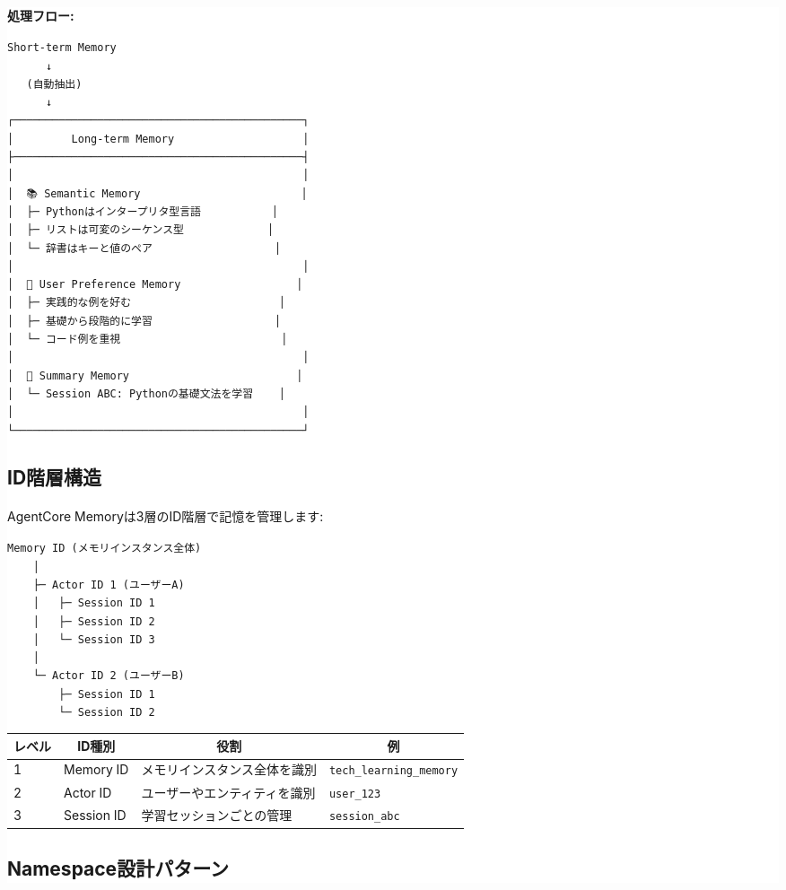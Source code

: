 **処理フロー:**

```
Short-term Memory
      ↓
   (自動抽出)
      ↓
┌─────────────────────────────────────────────┐
│         Long-term Memory                    │
├─────────────────────────────────────────────┤
│                                             │
│  📚 Semantic Memory                         │
│  ├─ Pythonはインタープリタ型言語           │
│  ├─ リストは可変のシーケンス型             │
│  └─ 辞書はキーと値のペア                   │
│                                             │
│  👤 User Preference Memory                  │
│  ├─ 実践的な例を好む                       │
│  ├─ 基礎から段階的に学習                   │
│  └─ コード例を重視                         │
│                                             │
│  📝 Summary Memory                          │
│  └─ Session ABC: Pythonの基礎文法を学習    │
│                                             │
└─────────────────────────────────────────────┘
```

## ID階層構造

AgentCore Memoryは3層のID階層で記憶を管理します:

```
Memory ID (メモリインスタンス全体)
    │
    ├─ Actor ID 1 (ユーザーA)
    │   ├─ Session ID 1
    │   ├─ Session ID 2
    │   └─ Session ID 3
    │
    └─ Actor ID 2 (ユーザーB)
        ├─ Session ID 1
        └─ Session ID 2
```

| レベル | ID種別 | 役割 | 例 |
|--------|--------|------|-----|
| 1 | Memory ID | メモリインスタンス全体を識別 | `tech_learning_memory` |
| 2 | Actor ID | ユーザーやエンティティを識別 | `user_123` |
| 3 | Session ID | 学習セッションごとの管理 | `session_abc` |

## Namespace設計パターン

